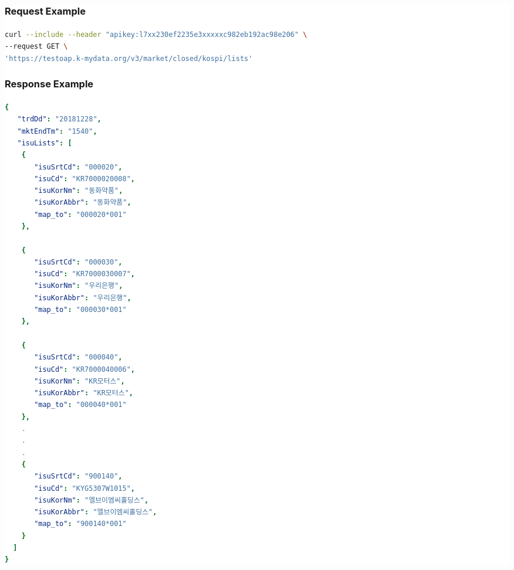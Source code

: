 ### Request Example  <a href="#request-body-example" id="request-body-example"></a>

```bash
curl --include --header "apikey:l7xx230ef2235e3xxxxxc982eb192ac98e206" \
--request GET \
'https://testoap.k-mydata.org/v3/market/closed/kospi/lists'
```

### Response Example

```yaml
{
   "trdDd": "20181228",
   "mktEndTm": "1540",
   "isuLists": [ 
    {
       "isuSrtCd": "000020",
       "isuCd": "KR7000020008",
       "isuKorNm": "동화약품",
       "isuKorAbbr": "동화약품",
       "map_to": "000020*001" 
    },

    {
       "isuSrtCd": "000030",
       "isuCd": "KR7000030007",
       "isuKorNm": "우리은행",
       "isuKorAbbr": "우리은행",
       "map_to": "000030*001" 
    },

    {
       "isuSrtCd": "000040",
       "isuCd": "KR7000040006",
       "isuKorNm": "KR모터스",
       "isuKorAbbr": "KR모터스",
       "map_to": "000040*001" 
    },
    .
    .
    .
    {
       "isuSrtCd": "900140",
       "isuCd": "KYG5307W1015",
       "isuKorNm": "엘브이엠씨홀딩스",
       "isuKorAbbr": "엘브이엠씨홀딩스",
       "map_to": "900140*001" 
    } 
  ] 
}
```
